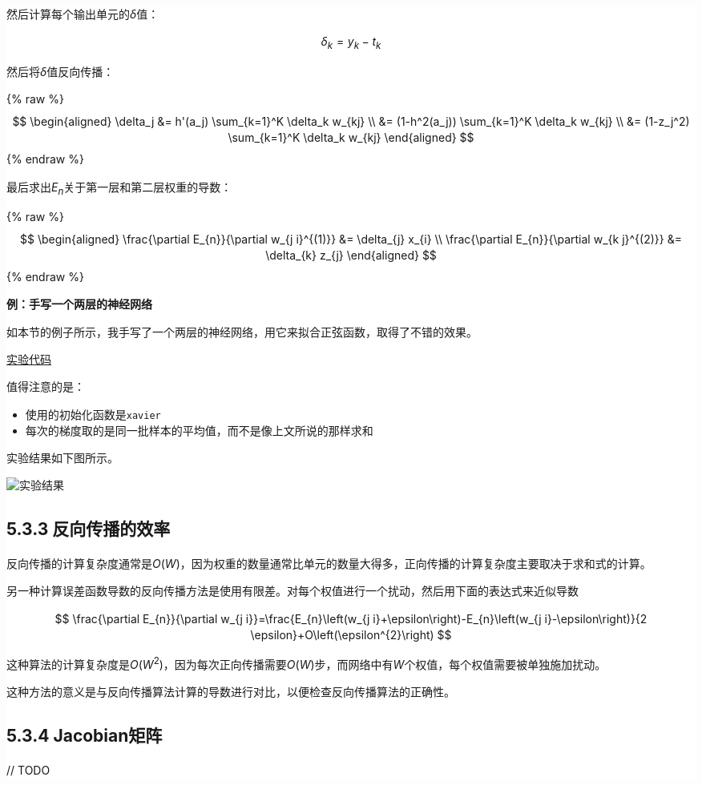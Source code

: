 然后计算每个输出单元的$\delta$值：

$$
\delta_k = y_k  - t_k
$$

然后将$\delta$值反向传播：

{% raw %}
$$
\begin{aligned}
\delta_j &= h'(a_j) \sum_{k=1}^K \delta_k w_{kj} \\
&= (1-h^2(a_j)) \sum_{k=1}^K \delta_k w_{kj} \\
&= (1-z_j^2) \sum_{k=1}^K \delta_k w_{kj}
\end{aligned}
$$
{% endraw %}

最后求出$E_n$关于第一层和第二层权重的导数：

{% raw %}
$$
\begin{aligned}
\frac{\partial E_{n}}{\partial w_{j i}^{(1)}} &= \delta_{j} x_{i} \\
\frac{\partial E_{n}}{\partial w_{k j}^{(2)}} &= \delta_{k} z_{j}
\end{aligned}
$$
{% endraw %}

**例：手写一个两层的神经网络**

如本节的例子所示，我手写了一个两层的神经网络，用它来拟合正弦函数，取得了不错的效果。

[实验代码](https://github.com/zhanghuimeng/prml-code/blob/master/chp_05/05-03_01_backprop.py)

值得注意的是：

* 使用的初始化函数是`xavier`
* 每次的梯度取的是同一批样本的平均值，而不是像上文所说的那样求和

实验结果如下图所示。

![实验结果](05-03_01_backprop.png)

## 5.3.3 反向传播的效率

反向传播的计算复杂度通常是$O(W)$，因为权重的数量通常比单元的数量大得多，正向传播的计算复杂度主要取决于求和式的计算。

另一种计算误差函数导数的反向传播方法是使用有限差。对每个权值进行一个扰动，然后用下面的表达式来近似导数

$$
\frac{\partial E_{n}}{\partial w_{j i}}=\frac{E_{n}\left(w_{j i}+\epsilon\right)-E_{n}\left(w_{j i}-\epsilon\right)}{2 \epsilon}+O\left(\epsilon^{2}\right)
$$

这种算法的计算复杂度是$O(W^2)$，因为每次正向传播需要$O(W)$步，而网络中有$W$个权值，每个权值需要被单独施加扰动。

这种方法的意义是与反向传播算法计算的导数进行对比，以便检查反向传播算法的正确性。

## 5.3.4 Jacobian矩阵

// TODO
